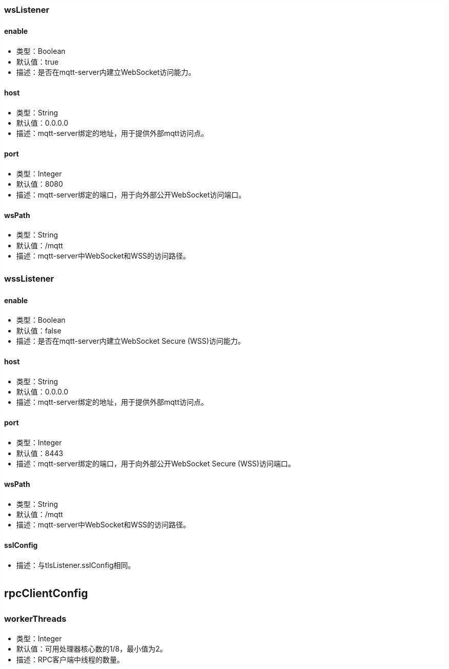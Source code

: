 ### wsListener
#### enable
- 类型：Boolean
- 默认值：true
- 描述：是否在mqtt-server内建立WebSocket访问能力。

#### host
- 类型：String
- 默认值：0.0.0.0
- 描述：mqtt-server绑定的地址，用于提供外部mqtt访问点。

#### port
- 类型：Integer
- 默认值：8080
- 描述：mqtt-server绑定的端口，用于向外部公开WebSocket访问端口。

#### wsPath
- 类型：String
- 默认值：/mqtt
- 描述：mqtt-server中WebSocket和WSS的访问路径。

### wssListener
#### enable
- 类型：Boolean
- 默认值：false
- 描述：是否在mqtt-server内建立WebSocket Secure (WSS)访问能力。

#### host
- 类型：String
- 默认值：0.0.0.0
- 描述：mqtt-server绑定的地址，用于提供外部mqtt访问点。

#### port
- 类型：Integer
- 默认值：8443
- 描述：mqtt-server绑定的端口，用于向外部公开WebSocket Secure (WSS)访问端口。

#### wsPath
- 类型：String
- 默认值：/mqtt
- 描述：mqtt-server中WebSocket和WSS的访问路径。

#### sslConfig
- 描述：与tlsListener.sslConfig相同。

## rpcClientConfig
### workerThreads
- 类型：Integer
- 默认值：可用处理器核心数的1/8，最小值为2。
- 描述：RPC客户端中线程的数量。
